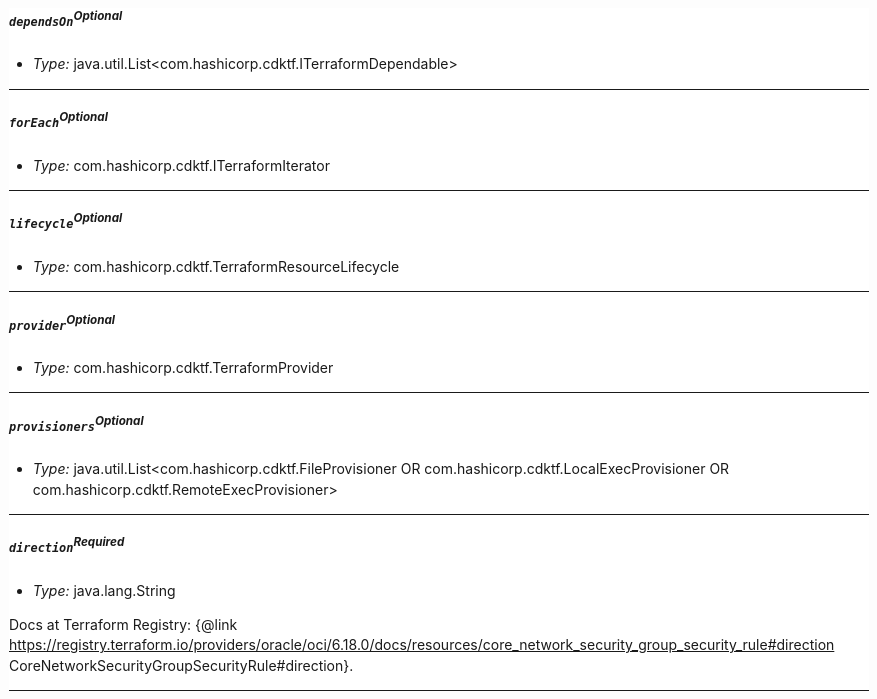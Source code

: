 ##### `dependsOn`<sup>Optional</sup> <a name="dependsOn" id="rhizo-co-terraform-provider-oci.coreNetworkSecurityGroupSecurityRule.CoreNetworkSecurityGroupSecurityRule.Initializer.parameter.dependsOn"></a>

- *Type:* java.util.List<com.hashicorp.cdktf.ITerraformDependable>

---

##### `forEach`<sup>Optional</sup> <a name="forEach" id="rhizo-co-terraform-provider-oci.coreNetworkSecurityGroupSecurityRule.CoreNetworkSecurityGroupSecurityRule.Initializer.parameter.forEach"></a>

- *Type:* com.hashicorp.cdktf.ITerraformIterator

---

##### `lifecycle`<sup>Optional</sup> <a name="lifecycle" id="rhizo-co-terraform-provider-oci.coreNetworkSecurityGroupSecurityRule.CoreNetworkSecurityGroupSecurityRule.Initializer.parameter.lifecycle"></a>

- *Type:* com.hashicorp.cdktf.TerraformResourceLifecycle

---

##### `provider`<sup>Optional</sup> <a name="provider" id="rhizo-co-terraform-provider-oci.coreNetworkSecurityGroupSecurityRule.CoreNetworkSecurityGroupSecurityRule.Initializer.parameter.provider"></a>

- *Type:* com.hashicorp.cdktf.TerraformProvider

---

##### `provisioners`<sup>Optional</sup> <a name="provisioners" id="rhizo-co-terraform-provider-oci.coreNetworkSecurityGroupSecurityRule.CoreNetworkSecurityGroupSecurityRule.Initializer.parameter.provisioners"></a>

- *Type:* java.util.List<com.hashicorp.cdktf.FileProvisioner OR com.hashicorp.cdktf.LocalExecProvisioner OR com.hashicorp.cdktf.RemoteExecProvisioner>

---

##### `direction`<sup>Required</sup> <a name="direction" id="rhizo-co-terraform-provider-oci.coreNetworkSecurityGroupSecurityRule.CoreNetworkSecurityGroupSecurityRule.Initializer.parameter.direction"></a>

- *Type:* java.lang.String

Docs at Terraform Registry: {@link https://registry.terraform.io/providers/oracle/oci/6.18.0/docs/resources/core_network_security_group_security_rule#direction CoreNetworkSecurityGroupSecurityRule#direction}.

---